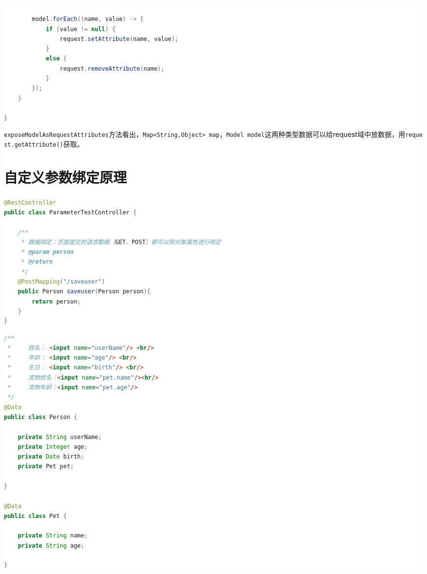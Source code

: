 ```java

        model.forEach((name, value) -> {
            if (value != null) {
                request.setAttribute(name, value);
            }
            else {
                request.removeAttribute(name);
            }
        });
    }

}
```

`exposeModelAsRequestAttributes`方法看出，`Map<String,Object> map`，`Model model`这两种类型数据可以给request域中放数据，用`request.getAttribute()`获取。

# 自定义参数绑定原理

```java
@RestController
public class ParameterTestController {

    /**
     * 数据绑定：页面提交的请求数据（GET、POST）都可以和对象属性进行绑定
     * @param person
     * @return
     */
    @PostMapping("/saveuser")
    public Person saveuser(Person person){
        return person;
    }
}
```

```java
/**
 *     姓名： <input name="userName"/> <br/>
 *     年龄： <input name="age"/> <br/>
 *     生日： <input name="birth"/> <br/>
 *     宠物姓名：<input name="pet.name"/><br/>
 *     宠物年龄：<input name="pet.age"/>
 */
@Data
public class Person {

    private String userName;
    private Integer age;
    private Date birth;
    private Pet pet;

}

@Data
public class Pet {

    private String name;
    private String age;

}
```
